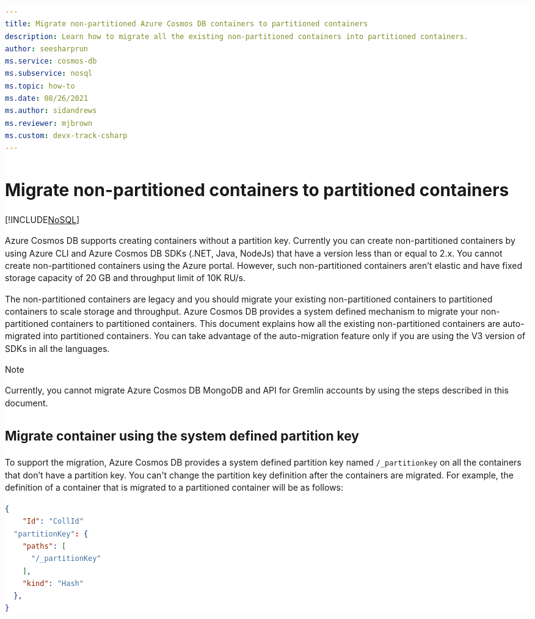 ```yaml
---
title: Migrate non-partitioned Azure Cosmos DB containers to partitioned containers
description: Learn how to migrate all the existing non-partitioned containers into partitioned containers.
author: seesharprun
ms.service: cosmos-db
ms.subservice: nosql
ms.topic: how-to
ms.date: 08/26/2021
ms.author: sidandrews
ms.reviewer: mjbrown
ms.custom: devx-track-csharp
---
```


# Migrate non-partitioned containers to partitioned containers
[!INCLUDE[NoSQL](../includes/appliesto-nosql.md)]

Azure Cosmos DB supports creating containers without a partition key. Currently you can create non-partitioned containers by using Azure CLI and Azure Cosmos DB SDKs (.NET, Java, NodeJs) that have a version less than or equal to 2.x. You cannot create non-partitioned containers using the Azure portal. However, such non-partitioned containers aren’t elastic and have fixed storage capacity of 20 GB and throughput limit of 10K RU/s.

The non-partitioned containers are legacy and you should migrate your existing non-partitioned containers to partitioned containers to scale storage and throughput. Azure Cosmos DB provides a system defined mechanism to migrate your non-partitioned containers to partitioned containers. This document explains how all the existing non-partitioned containers are auto-migrated into partitioned containers. You can take advantage of the auto-migration feature only if you are using the V3 version of SDKs in all the languages.

> [!NOTE]
> Currently, you cannot migrate Azure Cosmos DB MongoDB and API for Gremlin accounts by using the steps described in this document.

## Migrate container using the system defined partition key

To support the migration, Azure Cosmos DB provides a system defined partition key named `/_partitionkey` on all the containers that don’t have a partition key. You can't change the partition key definition after the containers are migrated. For example, the definition of a container that is migrated to a partitioned container will be as follows:

```json
{
    "Id": "CollId"
  "partitionKey": {
    "paths": [
      "/_partitionKey"
    ],
    "kind": "Hash"
  },
}
```


[1]: https://github.com/Azure/azure-cosmos-dotnet-v3/tree/master/Microsoft.Azure.Cosmos.Samples/Usage/NonPartitionContainerMigration
[2]: https://github.com/Azure-Samples/azure-cosmos-java-sql-api-samples/tree/main/src/main/java/com/azure/cosmos/examples/nonpartitioncontainercrud